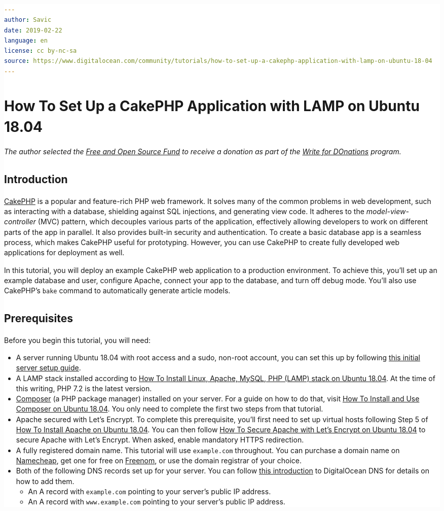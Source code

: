 ```yaml
---
author: Savic
date: 2019-02-22
language: en
license: cc by-nc-sa
source: https://www.digitalocean.com/community/tutorials/how-to-set-up-a-cakephp-application-with-lamp-on-ubuntu-18-04
---
```


# How To Set Up a CakePHP Application with LAMP on Ubuntu 18.04

_The author selected the [Free and Open Source Fund](https://www.brightfunds.org/funds/foss-nonprofits) to receive a donation as part of the [Write for DOnations](https://do.co/w4do-cta) program._

## Introduction

[CakePHP](https://cakephp.org/) is a popular and feature-rich PHP web framework. It solves many of the common problems in web development, such as interacting with a database, shielding against SQL injections, and generating view code. It adheres to the _model-view-controller_ (MVC) pattern, which decouples various parts of the application, effectively allowing developers to work on different parts of the app in parallel. It also provides built-in security and authentication. To create a basic database app is a seamless process, which makes CakePHP useful for prototyping. However, you can use CakePHP to create fully developed web applications for deployment as well.

In this tutorial, you will deploy an example CakePHP web application to a production environment. To achieve this, you’ll set up an example database and user, configure Apache, connect your app to the database, and turn off debug mode. You’ll also use CakePHP’s `bake` command to automatically generate article models.

## Prerequisites

Before you begin this tutorial, you will need:

- A server running Ubuntu 18.04 with root access and a sudo, non-root account, you can set this up by following [this initial server setup guide](initial-server-setup-with-ubuntu-18-04).
- A LAMP stack installed according to [How To Install Linux, Apache, MySQL, PHP (LAMP) stack on Ubuntu 18.04](how-to-install-linux-apache-mysql-php-lamp-stack-ubuntu-18-04). At the time of this writing, PHP 7.2 is the latest version.
- [Composer](https://getcomposer.org/) (a PHP package manager) installed on your server. For a guide on how to do that, visit [How To Install and Use Composer on Ubuntu 18.04](how-to-install-and-use-composer-on-ubuntu-18-04). You only need to complete the first two steps from that tutorial.
- Apache secured with Let’s Encrypt. To complete this prerequisite, you’ll first need to set up virtual hosts following Step 5 of [How To Install Apache on Ubuntu 18.04](how-to-install-the-apache-web-server-on-ubuntu-18-04#step-5-%E2%80%94-setting-up-virtual-hosts-(recommended)). You can then follow [How To Secure Apache with Let’s Encrypt on Ubuntu 18.04](how-to-secure-apache-with-let-s-encrypt-on-ubuntu-18-04) to secure Apache with Let’s Encrypt. When asked, enable mandatory HTTPS redirection.
- A fully registered domain name. This tutorial will use `example.com` throughout. You can purchase a domain name on [Namecheap](https://www.namecheap.com/), get one for free on [Freenom](https://www.freenom.com/en/index.html?lang=en), or use the domain registrar of your choice.
- Both of the following DNS records set up for your server. You can follow [this introduction](https://www.digitalocean.com/docs/networking/dns/quickstart/) to DigitalOcean DNS for details on how to add them.
  - An A record with `example.com` pointing to your server’s public IP address.
  - An A record with `www.example.com` pointing to your server’s public IP address.
